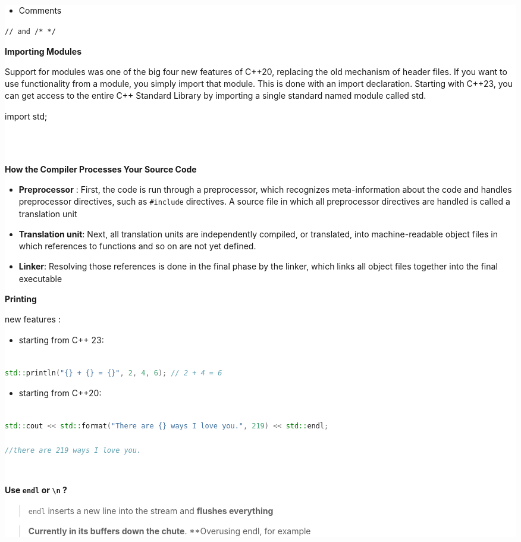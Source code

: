 - Comments

`// and /* */`

  

**Importing Modules**

Support for modules was one of the big four new features of C++20, replacing the old mechanism of header files. If you want to use functionality from a module, you simply import that module. This is done with an import declaration. Starting with C++23, you can get access to the entire C++ Standard Library by importing a single standard named module called std.

  

import std;

</br>  </br>

**How the Compiler Processes Your Source Code**

- **Preprocessor** : First, the code is run through a preprocessor, which recognizes meta-information about the code and handles preprocessor directives, such as `#include` directives. A source file in which all preprocessor directives are handled is called a translation unit

- **Translation unit**: Next, all translation units are independently compiled, or translated, into machine-readable object files in which references to functions and so on are not yet defined.

- **Linker**: Resolving those references is done in the final phase by the linker, which links all object files together into the final executable

  

**Printing**

new features :

- starting from C++ 23:

```c++

std::println("{} + {} = {}", 2, 4, 6); // 2 + 4 = 6

```

- starting from C++20:

```c++

std::cout << std::format("There are {} ways I love you.", 219) << std::endl;

//there are 219 ways I love you.

```

&nbsp;

**Use `endl` or `\n` ?**

  

>  `endl` inserts a new line into the stream and **flushes everything**

>  **Currently in its buffers down the chute**. **Overusing endl, for example
